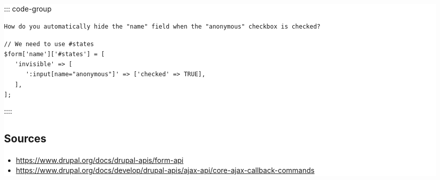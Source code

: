 ::: code-group
``` [Question 5]
How do you automatically hide the "name" field when the "anonymous" checkbox is checked?
```

``` [Answer]
// We need to use #states
$form['name']['#states'] = [
   'invisible' => [
      ':input[name="anonymous"]' => ['checked' => TRUE],
   ],
];
```
::::

## Sources
- https://www.drupal.org/docs/drupal-apis/form-api
- https://www.drupal.org/docs/develop/drupal-apis/ajax-api/core-ajax-callback-commands